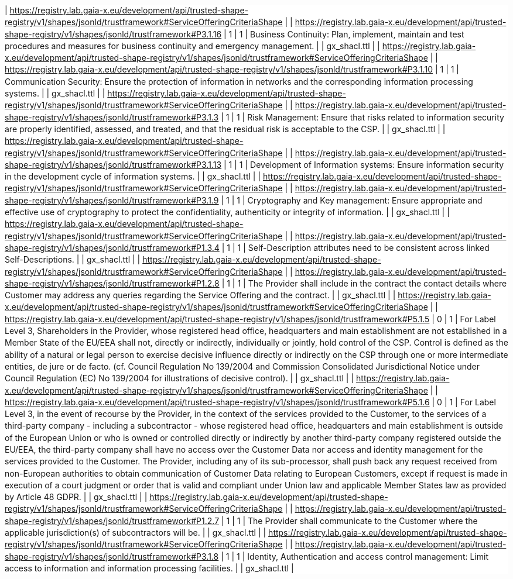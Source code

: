 | https://registry.lab.gaia-x.eu/development/api/trusted-shape-registry/v1/shapes/jsonld/trustframework#ServiceOfferingCriteriaShape |  | https://registry.lab.gaia-x.eu/development/api/trusted-shape-registry/v1/shapes/jsonld/trustframework#P3.1.16 | 1 | 1 | Business Continuity: Plan, implement, maintain and test procedures and measures for business continuity and emergency management. |  | gx_shacl.ttl |
| https://registry.lab.gaia-x.eu/development/api/trusted-shape-registry/v1/shapes/jsonld/trustframework#ServiceOfferingCriteriaShape |  | https://registry.lab.gaia-x.eu/development/api/trusted-shape-registry/v1/shapes/jsonld/trustframework#P3.1.10 | 1 | 1 | Communication Security: Ensure the protection of information in networks and the corresponding information processing systems. |  | gx_shacl.ttl |
| https://registry.lab.gaia-x.eu/development/api/trusted-shape-registry/v1/shapes/jsonld/trustframework#ServiceOfferingCriteriaShape |  | https://registry.lab.gaia-x.eu/development/api/trusted-shape-registry/v1/shapes/jsonld/trustframework#P3.1.3 | 1 | 1 | Risk Management: Ensure that risks related to information security are properly identified, assessed, and treated, and that the residual risk is acceptable to the CSP. |  | gx_shacl.ttl |
| https://registry.lab.gaia-x.eu/development/api/trusted-shape-registry/v1/shapes/jsonld/trustframework#ServiceOfferingCriteriaShape |  | https://registry.lab.gaia-x.eu/development/api/trusted-shape-registry/v1/shapes/jsonld/trustframework#P3.1.13 | 1 | 1 | Development of Information systems: Ensure information security in the development cycle of information systems. |  | gx_shacl.ttl |
| https://registry.lab.gaia-x.eu/development/api/trusted-shape-registry/v1/shapes/jsonld/trustframework#ServiceOfferingCriteriaShape |  | https://registry.lab.gaia-x.eu/development/api/trusted-shape-registry/v1/shapes/jsonld/trustframework#P3.1.9 | 1 | 1 | Cryptography and Key management: Ensure appropriate and effective use of cryptography to protect the confidentiality, authenticity or integrity of information. |  | gx_shacl.ttl |
| https://registry.lab.gaia-x.eu/development/api/trusted-shape-registry/v1/shapes/jsonld/trustframework#ServiceOfferingCriteriaShape |  | https://registry.lab.gaia-x.eu/development/api/trusted-shape-registry/v1/shapes/jsonld/trustframework#P1.3.4 | 1 | 1 | Self-Description attributes need to be consistent across linked Self-Descriptions. |  | gx_shacl.ttl |
| https://registry.lab.gaia-x.eu/development/api/trusted-shape-registry/v1/shapes/jsonld/trustframework#ServiceOfferingCriteriaShape |  | https://registry.lab.gaia-x.eu/development/api/trusted-shape-registry/v1/shapes/jsonld/trustframework#P1.2.8 | 1 | 1 | The Provider shall include in the contract the contact details where Customer may address any queries regarding the Service Offering and the contract. |  | gx_shacl.ttl |
| https://registry.lab.gaia-x.eu/development/api/trusted-shape-registry/v1/shapes/jsonld/trustframework#ServiceOfferingCriteriaShape |  | https://registry.lab.gaia-x.eu/development/api/trusted-shape-registry/v1/shapes/jsonld/trustframework#P5.1.5 | 0 | 1 | For Label Level 3, Shareholders in the Provider, whose registered head office, headquarters and main establishment are not established in a Member State of the EU/EEA shall not, directly or indirectly, individually or jointly, hold control of the CSP. Control is defined as the ability of a natural or legal person to exercise decisive influence directly or indirectly on the CSP through one or more intermediate entities, de jure or de facto. (cf. Council Regulation No 139/2004 and Commission Consolidated Jurisdictional Notice under Council Regulation (EC) No 139/2004 for illustrations of decisive control). |  | gx_shacl.ttl |
| https://registry.lab.gaia-x.eu/development/api/trusted-shape-registry/v1/shapes/jsonld/trustframework#ServiceOfferingCriteriaShape |  | https://registry.lab.gaia-x.eu/development/api/trusted-shape-registry/v1/shapes/jsonld/trustframework#P5.1.6 | 0 | 1 | For Label Level 3, in the event of recourse by the Provider, in the context of the services provided to the Customer, to the services of a third-party company - including a subcontractor - whose registered head office, headquarters and main establishment is outside of the European Union or who is owned or controlled directly or indirectly by another third-party company registered outside the EU/EEA, the third-party company shall have no access over the Customer Data nor access and identity management for the services provided to the Customer. The Provider, including any of its sub-processor, shall push back any request received from non-European authorities to obtain communication of Customer Data relating to European Customers, except if request is made in execution of a court judgment or order that is valid and compliant under Union law and applicable Member States law as provided by Article 48 GDPR. |  | gx_shacl.ttl |
| https://registry.lab.gaia-x.eu/development/api/trusted-shape-registry/v1/shapes/jsonld/trustframework#ServiceOfferingCriteriaShape |  | https://registry.lab.gaia-x.eu/development/api/trusted-shape-registry/v1/shapes/jsonld/trustframework#P1.2.7 | 1 | 1 | The Provider shall communicate to the Customer where the applicable jurisdiction(s) of subcontractors will be. |  | gx_shacl.ttl |
| https://registry.lab.gaia-x.eu/development/api/trusted-shape-registry/v1/shapes/jsonld/trustframework#ServiceOfferingCriteriaShape |  | https://registry.lab.gaia-x.eu/development/api/trusted-shape-registry/v1/shapes/jsonld/trustframework#P3.1.8 | 1 | 1 | Identity, Authentication and access control management: Limit access to information and information processing facilities. |  | gx_shacl.ttl |
